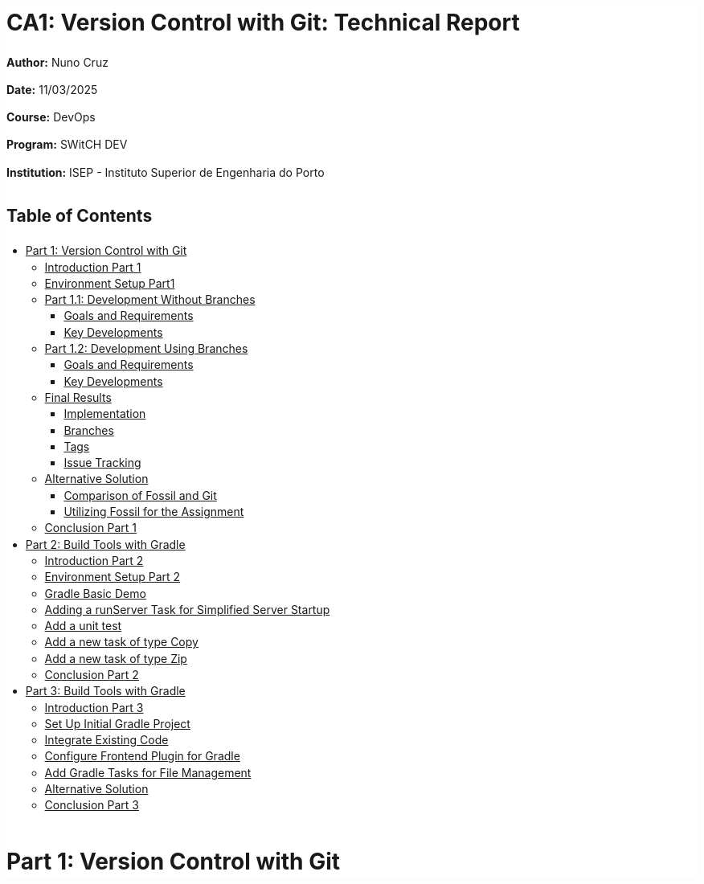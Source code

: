 #  CA1: Version Control with Git: Technical Report
**Author:** Nuno Cruz

**Date:** 11/03/2025

**Course:** DevOps

**Program:** SWitCH DEV

**Institution:** ISEP - Instituto Superior de Engenharia do Porto

## Table of Contents
- [Part 1: Version Control with Git](#part-1-version-control-with-git)
  - [Introduction Part 1](#introduction-part-1)
  - [Environment Setup Part1](#environment-setup-part-1)
  - [Part 1.1: Development Without Branches](#part-11-development-without-branches)
    - [Goals and Requirements](#goals-and-requirements)
    - [Key Developments](#key-developments)
  - [Part 1.2: Development Using Branches](#part-12-development-using-branches)
    - [Goals and Requirements](#goals-and-requirements-1)
    - [Key Developments](#key-developments)
  - [Final Results](#final-results)
    - [Implementation](#implementation)
    - [Branches](#branches)
    - [Tags](#tags)
    - [Issue Tracking](#issue-tracking)
  - [Alternative Solution](#alternative-solution)
    - [Comparison of Fossil and Git](#comparison-of-fossil-and-git)
    - [Utilizing Fossil for the Assignment](#utilizing-fossil-for-the-assignment)
  - [Conclusion Part 1](#conclusion-part-1)
- [Part 2: Build Tools with Gradle](#part-2-build-tools-with-gradle)
  - [Introduction Part 2](#introduction-part-2)
  - [Environment Setup Part 2](#environment-setup-part-2)
  - [Gradle Basic Demo](#gradle-basic-demo)
  - [Adding a runServer Task for Simplified Server Startup](#adding-a-runserver-task-for-simplified-server-startup)
  - [Add a unit test](#add-a-unit-test)
  - [Add a new task of type Copy](#add-a-new-task-of-type-copy)
  - [Add a new task of type Zip](#add-a-new-task-of-type-zip)
  - [Conclusion Part 2](#conclusion-part-2)
- [Part 3: Build Tools with Gradle](#part-3-build-tools-with-gradle)
  - [Introduction Part 3](#introduction-part-3)
  - [Set Up Initial Gradle Project](#set-up-initial-gradle-project)
  - [Integrate Existing Code](#integrate-existing-code)
  - [Configure Frontend Plugin for Gradle](#configure-frontend-plugin-for-gradle)
  - [Add Gradle Tasks for File Management](#add-gradle-tasks-for-file-management)
  - [Alternative Solution](#alternative-solution)
  - [Conclusion Part 3](#conclusion-part-3)

# Part 1: Version Control with Git
